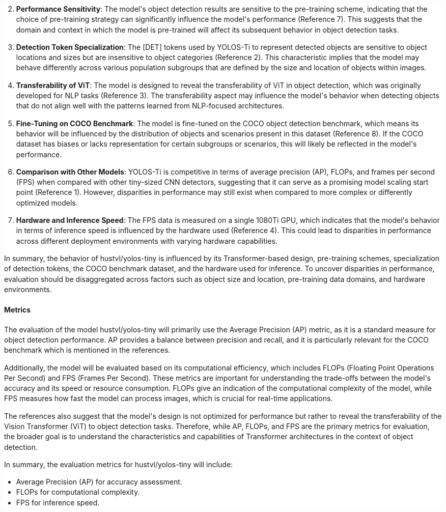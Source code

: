 2. **Performance Sensitivity**: The model's object detection results are sensitive to the pre-training scheme, indicating that the choice of pre-training strategy can significantly influence the model's performance (Reference 7). This suggests that the domain and context in which the model is pre-trained will affect its subsequent behavior in object detection tasks.

3. **Detection Token Specialization**: The [DET] tokens used by YOLOS-Ti to represent detected objects are sensitive to object locations and sizes but are insensitive to object categories (Reference 2). This characteristic implies that the model may behave differently across various population subgroups that are defined by the size and location of objects within images.

4. **Transferability of ViT**: The model is designed to reveal the transferability of ViT in object detection, which was originally developed for NLP tasks (Reference 3). The transferability aspect may influence the model's behavior when detecting objects that do not align well with the patterns learned from NLP-focused architectures.

5. **Fine-Tuning on COCO Benchmark**: The model is fine-tuned on the COCO object detection benchmark, which means its behavior will be influenced by the distribution of objects and scenarios present in this dataset (Reference 8). If the COCO dataset has biases or lacks representation for certain subgroups or scenarios, this will likely be reflected in the model's performance.

6. **Comparison with Other Models**: YOLOS-Ti is competitive in terms of average precision (AP), FLOPs, and frames per second (FPS) when compared with other tiny-sized CNN detectors, suggesting that it can serve as a promising model scaling start point (Reference 1). However, disparities in performance may still exist when compared to more complex or differently optimized models.

7. **Hardware and Inference Speed**: The FPS data is measured on a single 1080Ti GPU, which indicates that the model's behavior in terms of inference speed is influenced by the hardware used (Reference 4). This could lead to disparities in performance across different deployment environments with varying hardware capabilities.

In summary, the behavior of hustvl/yolos-tiny is influenced by its Transformer-based design, pre-training schemes, specialization of detection tokens, the COCO benchmark dataset, and the hardware used for inference. To uncover disparities in performance, evaluation should be disaggregated across factors such as object size and location, pre-training data domains, and hardware environments.

#### Metrics

The evaluation of the model hustvl/yolos-tiny will primarily use the Average Precision (AP) metric, as it is a standard measure for object detection performance. AP provides a balance between precision and recall, and it is particularly relevant for the COCO benchmark which is mentioned in the references.

Additionally, the model will be evaluated based on its computational efficiency, which includes FLOPs (Floating Point Operations Per Second) and FPS (Frames Per Second). These metrics are important for understanding the trade-offs between the model's accuracy and its speed or resource consumption. FLOPs give an indication of the computational complexity of the model, while FPS measures how fast the model can process images, which is crucial for real-time applications.

The references also suggest that the model's design is not optimized for performance but rather to reveal the transferability of the Vision Transformer (ViT) to object detection tasks. Therefore, while AP, FLOPs, and FPS are the primary metrics for evaluation, the broader goal is to understand the characteristics and capabilities of Transformer architectures in the context of object detection.

In summary, the evaluation metrics for hustvl/yolos-tiny will include:
- Average Precision (AP) for accuracy assessment.
- FLOPs for computational complexity.
- FPS for inference speed.
